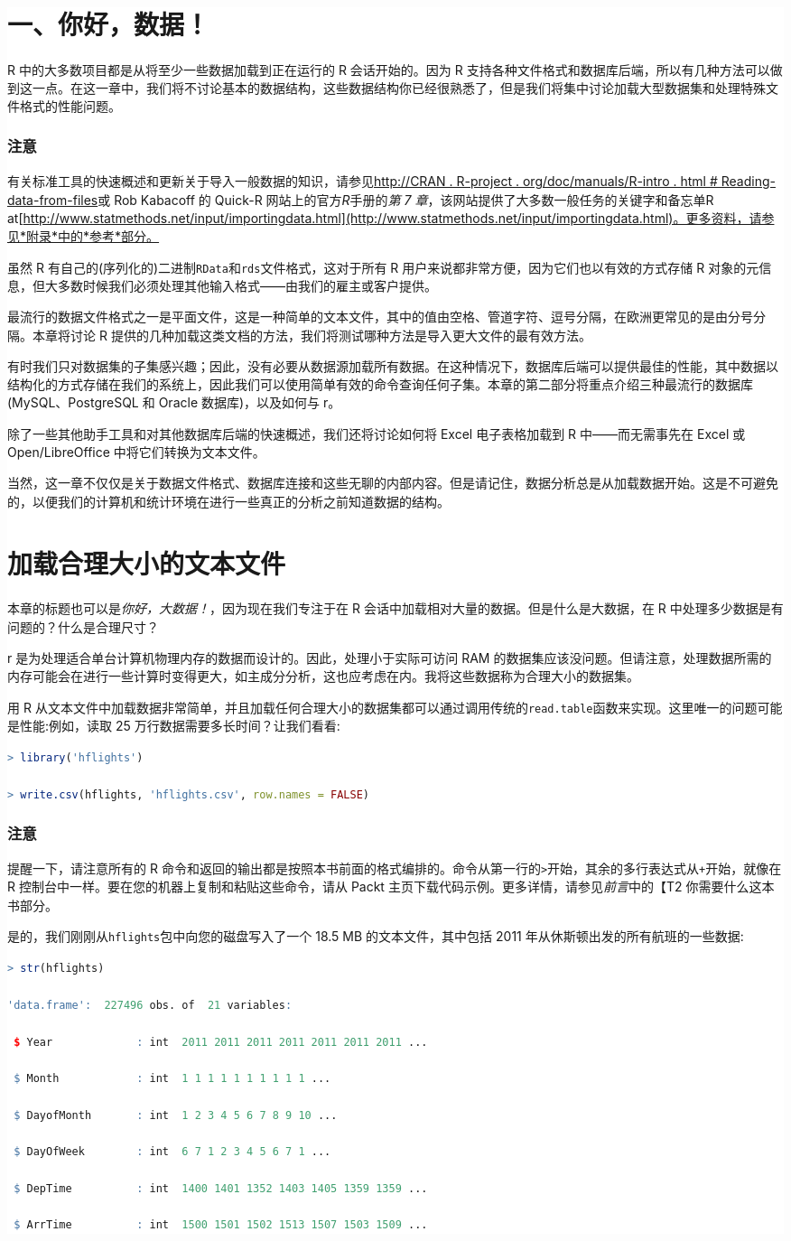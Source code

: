

# 一、你好，数据！

R 中的大多数项目都是从将至少一些数据加载到正在运行的 R 会话开始的。因为 R 支持各种文件格式和数据库后端，所以有几种方法可以做到这一点。在这一章中，我们将不讨论基本的数据结构，这些数据结构你已经很熟悉了，但是我们将集中讨论加载大型数据集和处理特殊文件格式的性能问题。

### 注意

有关标准工具的快速概述和更新关于导入一般数据的知识，请参见[http://CRAN . R-project . org/doc/manuals/R-intro . html # Reading-data-from-files](http://cran.r-project.org/doc/manuals/R-intro.html#Reading-data-from-files)或 Rob Kabacoff 的 Quick-R 网站上的官方*R*手册的*第 7 章*，该网站提供了大多数一般任务的关键字和备忘单R at[http://www.statmethods.net/input/importingdata.html](http://www.statmethods.net/input/importingdata.html)。更多资料，请参见*附录*中的*参考*部分。

虽然 R 有自己的(序列化的)二进制`RData`和`rds`文件格式，这对于所有 R 用户来说都非常方便，因为它们也以有效的方式存储 R 对象的元信息，但大多数时候我们必须处理其他输入格式——由我们的雇主或客户提供。

最流行的数据文件格式之一是平面文件，这是一种简单的文本文件，其中的值由空格、管道字符、逗号分隔，在欧洲更常见的是由分号分隔。本章将讨论 R 提供的几种加载这类文档的方法，我们将测试哪种方法是导入更大文件的最有效方法。

有时我们只对数据集的子集感兴趣；因此，没有必要从数据源加载所有数据。在这种情况下，数据库后端可以提供最佳的性能，其中数据以结构化的方式存储在我们的系统上，因此我们可以使用简单有效的命令查询任何子集。本章的第二部分将重点介绍三种最流行的数据库(MySQL、PostgreSQL 和 Oracle 数据库)，以及如何与 r。

除了一些其他助手工具和对其他数据库后端的快速概述，我们还将讨论如何将 Excel 电子表格加载到 R 中——而无需事先在 Excel 或 Open/LibreOffice 中将它们转换为文本文件。

当然，这一章不仅仅是关于数据文件格式、数据库连接和这些无聊的内部内容。但是请记住，数据分析总是从加载数据开始。这是不可避免的，以便我们的计算机和统计环境在进行一些真正的分析之前知道数据的结构。

# 加载合理大小的文本文件

本章的标题也可以是*你好，大数据！*，因为现在我们专注于在 R 会话中加载相对大量的数据。但是什么是大数据，在 R 中处理多少数据是有问题的？什么是合理尺寸？

r 是为处理适合单台计算机物理内存的数据而设计的。因此，处理小于实际可访问 RAM 的数据集应该没问题。但请注意，处理数据所需的内存可能会在进行一些计算时变得更大，如主成分分析，这也应考虑在内。我将这些数据称为合理大小的数据集。

用 R 从文本文件中加载数据非常简单，并且加载任何合理大小的数据集都可以通过调用传统的`read.table`函数来实现。这里唯一的问题可能是性能:例如，读取 25 万行数据需要多长时间？让我们看看:

```r
> library('hflights')

> write.csv(hflights, 'hflights.csv', row.names = FALSE)

```

### 注意

提醒一下，请注意所有的 R 命令和返回的输出都是按照本书前面的格式编排的。命令从第一行的`>`开始，其余的多行表达式从`+`开始，就像在 R 控制台中一样。要在您的机器上复制和粘贴这些命令，请从 Packt 主页下载代码示例。更多详情，请参见*前言*中的【T2 你需要什么这本书部分。

是的，我们刚刚从`hflights`包中向您的磁盘写入了一个 18.5 MB 的文本文件，其中包括 2011 年从休斯顿出发的所有航班的一些数据:

```r
> str(hflights)

'data.frame':  227496 obs. of  21 variables:

 $ Year             : int  2011 2011 2011 2011 2011 2011 2011 ...

 $ Month            : int  1 1 1 1 1 1 1 1 1 1 ...

 $ DayofMonth       : int  1 2 3 4 5 6 7 8 9 10 ...

 $ DayOfWeek        : int  6 7 1 2 3 4 5 6 7 1 ...

 $ DepTime          : int  1400 1401 1352 1403 1405 1359 1359 ...

 $ ArrTime          : int  1500 1501 1502 1513 1507 1503 1509 ...

```
